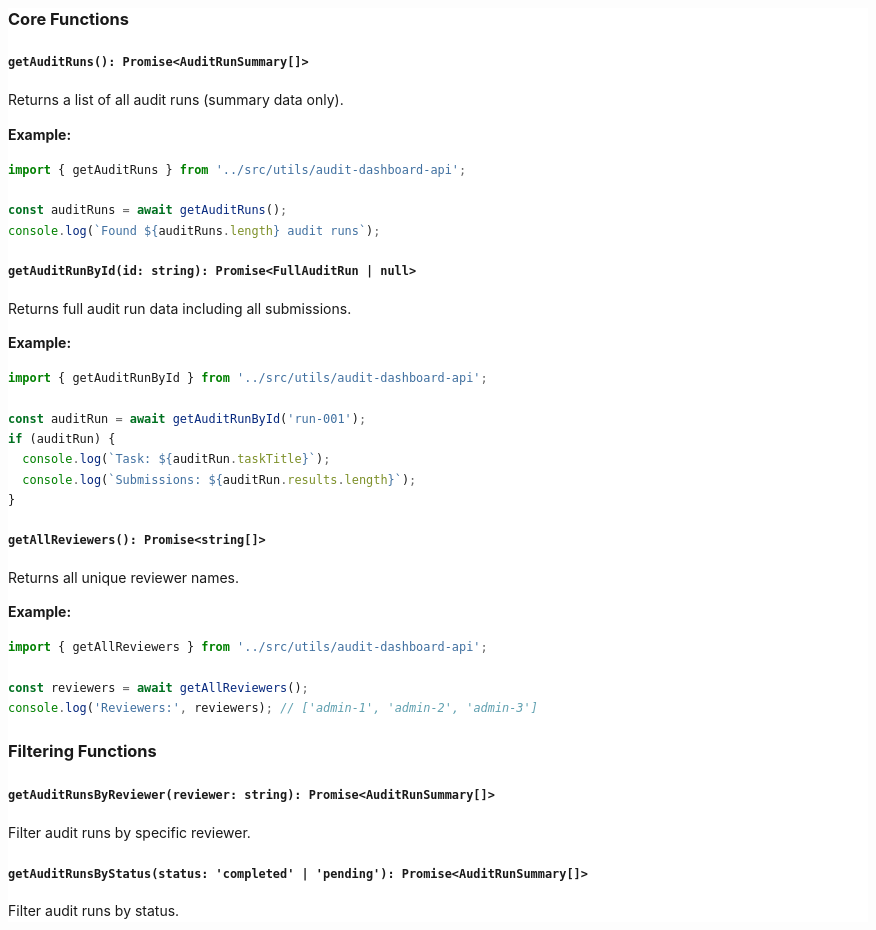 ### Core Functions

#### `getAuditRuns(): Promise<AuditRunSummary[]>`

Returns a list of all audit runs (summary data only).

**Example:**

```typescript
import { getAuditRuns } from '../src/utils/audit-dashboard-api';

const auditRuns = await getAuditRuns();
console.log(`Found ${auditRuns.length} audit runs`);
```

#### `getAuditRunById(id: string): Promise<FullAuditRun | null>`

Returns full audit run data including all submissions.

**Example:**

```typescript
import { getAuditRunById } from '../src/utils/audit-dashboard-api';

const auditRun = await getAuditRunById('run-001');
if (auditRun) {
  console.log(`Task: ${auditRun.taskTitle}`);
  console.log(`Submissions: ${auditRun.results.length}`);
}
```

#### `getAllReviewers(): Promise<string[]>`

Returns all unique reviewer names.

**Example:**

```typescript
import { getAllReviewers } from '../src/utils/audit-dashboard-api';

const reviewers = await getAllReviewers();
console.log('Reviewers:', reviewers); // ['admin-1', 'admin-2', 'admin-3']
```

### Filtering Functions

#### `getAuditRunsByReviewer(reviewer: string): Promise<AuditRunSummary[]>`

Filter audit runs by specific reviewer.

#### `getAuditRunsByStatus(status: 'completed' | 'pending'): Promise<AuditRunSummary[]>`

Filter audit runs by status.
